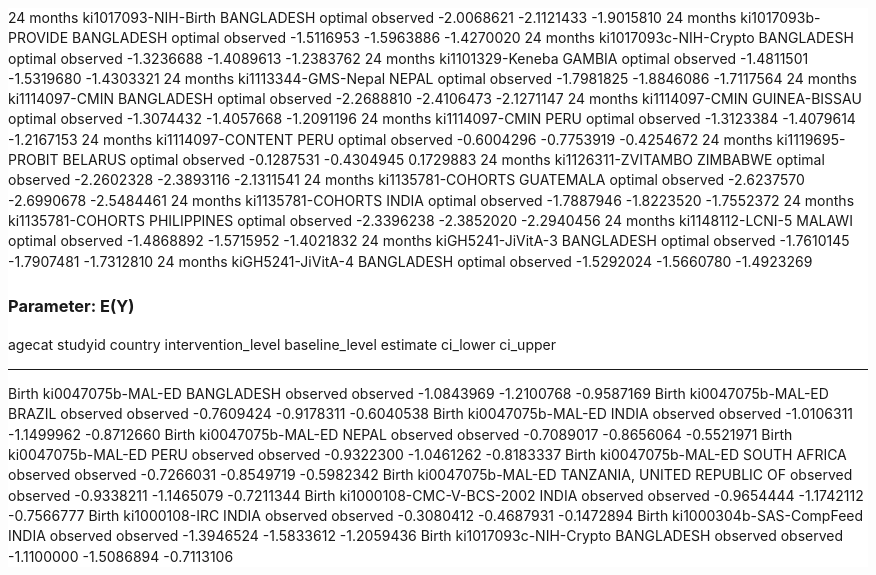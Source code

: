 24 months   ki1017093-NIH-Birth        BANGLADESH                     optimal              observed          -2.0068621   -2.1121433   -1.9015810
24 months   ki1017093b-PROVIDE         BANGLADESH                     optimal              observed          -1.5116953   -1.5963886   -1.4270020
24 months   ki1017093c-NIH-Crypto      BANGLADESH                     optimal              observed          -1.3236688   -1.4089613   -1.2383762
24 months   ki1101329-Keneba           GAMBIA                         optimal              observed          -1.4811501   -1.5319680   -1.4303321
24 months   ki1113344-GMS-Nepal        NEPAL                          optimal              observed          -1.7981825   -1.8846086   -1.7117564
24 months   ki1114097-CMIN             BANGLADESH                     optimal              observed          -2.2688810   -2.4106473   -2.1271147
24 months   ki1114097-CMIN             GUINEA-BISSAU                  optimal              observed          -1.3074432   -1.4057668   -1.2091196
24 months   ki1114097-CMIN             PERU                           optimal              observed          -1.3123384   -1.4079614   -1.2167153
24 months   ki1114097-CONTENT          PERU                           optimal              observed          -0.6004296   -0.7753919   -0.4254672
24 months   ki1119695-PROBIT           BELARUS                        optimal              observed          -0.1287531   -0.4304945    0.1729883
24 months   ki1126311-ZVITAMBO         ZIMBABWE                       optimal              observed          -2.2602328   -2.3893116   -2.1311541
24 months   ki1135781-COHORTS          GUATEMALA                      optimal              observed          -2.6237570   -2.6990678   -2.5484461
24 months   ki1135781-COHORTS          INDIA                          optimal              observed          -1.7887946   -1.8223520   -1.7552372
24 months   ki1135781-COHORTS          PHILIPPINES                    optimal              observed          -2.3396238   -2.3852020   -2.2940456
24 months   ki1148112-LCNI-5           MALAWI                         optimal              observed          -1.4868892   -1.5715952   -1.4021832
24 months   kiGH5241-JiVitA-3          BANGLADESH                     optimal              observed          -1.7610145   -1.7907481   -1.7312810
24 months   kiGH5241-JiVitA-4          BANGLADESH                     optimal              observed          -1.5292024   -1.5660780   -1.4923269


### Parameter: E(Y)


agecat      studyid                    country                        intervention_level   baseline_level      estimate     ci_lower     ci_upper
----------  -------------------------  -----------------------------  -------------------  ---------------  -----------  -----------  -----------
Birth       ki0047075b-MAL-ED          BANGLADESH                     observed             observed          -1.0843969   -1.2100768   -0.9587169
Birth       ki0047075b-MAL-ED          BRAZIL                         observed             observed          -0.7609424   -0.9178311   -0.6040538
Birth       ki0047075b-MAL-ED          INDIA                          observed             observed          -1.0106311   -1.1499962   -0.8712660
Birth       ki0047075b-MAL-ED          NEPAL                          observed             observed          -0.7089017   -0.8656064   -0.5521971
Birth       ki0047075b-MAL-ED          PERU                           observed             observed          -0.9322300   -1.0461262   -0.8183337
Birth       ki0047075b-MAL-ED          SOUTH AFRICA                   observed             observed          -0.7266031   -0.8549719   -0.5982342
Birth       ki0047075b-MAL-ED          TANZANIA, UNITED REPUBLIC OF   observed             observed          -0.9338211   -1.1465079   -0.7211344
Birth       ki1000108-CMC-V-BCS-2002   INDIA                          observed             observed          -0.9654444   -1.1742112   -0.7566777
Birth       ki1000108-IRC              INDIA                          observed             observed          -0.3080412   -0.4687931   -0.1472894
Birth       ki1000304b-SAS-CompFeed    INDIA                          observed             observed          -1.3946524   -1.5833612   -1.2059436
Birth       ki1017093c-NIH-Crypto      BANGLADESH                     observed             observed          -1.1100000   -1.5086894   -0.7113106